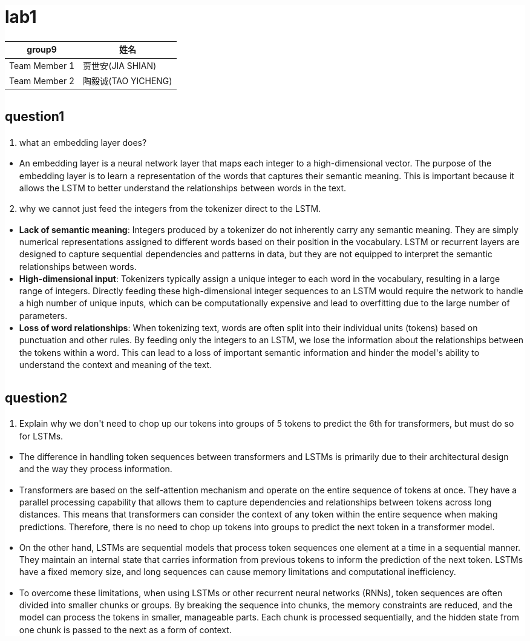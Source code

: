 # lab1

|group9|姓名|
|---|---|
|Team Member 1|贾世安(JIA SHIAN)|
|Team Member 2|陶毅诚(TAO YICHENG)|

## question1
1. what an embedding layer does?
+ An embedding layer is a neural network layer that maps each integer to a high-dimensional vector. The purpose of the embedding layer is to learn a representation of the words that captures their semantic meaning. This is important because it allows the LSTM to better understand the relationships between words in the text.

2. why we cannot just feed the integers from the tokenizer direct to the LSTM.
+ **Lack of semantic meaning**: Integers produced by a tokenizer do not inherently carry any semantic meaning. They are simply numerical representations assigned to different words based on their position in the vocabulary. LSTM or recurrent layers are designed to capture sequential dependencies and patterns in data, but they are not equipped to interpret the semantic relationships between words.
+ **High-dimensional input**: Tokenizers typically assign a unique integer to each word in the vocabulary, resulting in a large range of integers. Directly feeding these high-dimensional integer sequences to an LSTM would require the network to handle a high number of unique inputs, which can be computationally expensive and lead to overfitting due to the large number of parameters.
+ **Loss of word relationships**: When tokenizing text, words are often split into their individual units (tokens) based on punctuation and other rules. By feeding only the integers to an LSTM, we lose the information about the relationships between the tokens within a word. This can lead to a loss of important semantic information and hinder the model's ability to understand the context and meaning of the text.

## question2
1. Explain why we don't need to chop up our tokens into groups of 5 tokens to predict the 6th for transformers, but must do so for LSTMs.

+ The difference in handling token sequences between transformers and LSTMs is primarily due to their architectural design and the way they process information.

+ Transformers are based on the self-attention mechanism and operate on the entire sequence of tokens at once. They have a parallel processing capability that allows them to capture dependencies and relationships between tokens across long distances. This means that transformers can consider the context of any token within the entire sequence when making predictions. Therefore, there is no need to chop up tokens into groups to predict the next token in a transformer model.

+ On the other hand, LSTMs are sequential models that process token sequences one element at a time in a sequential manner. They maintain an internal state that carries information from previous tokens to inform the prediction of the next token. LSTMs have a fixed memory size, and long sequences can cause memory limitations and computational inefficiency.

+ To overcome these limitations, when using LSTMs or other recurrent neural networks (RNNs), token sequences are often divided into smaller chunks or groups. By breaking the sequence into chunks, the memory constraints are reduced, and the model can process the tokens in smaller, manageable parts. Each chunk is processed sequentially, and the hidden state from one chunk is passed to the next as a form of context.
